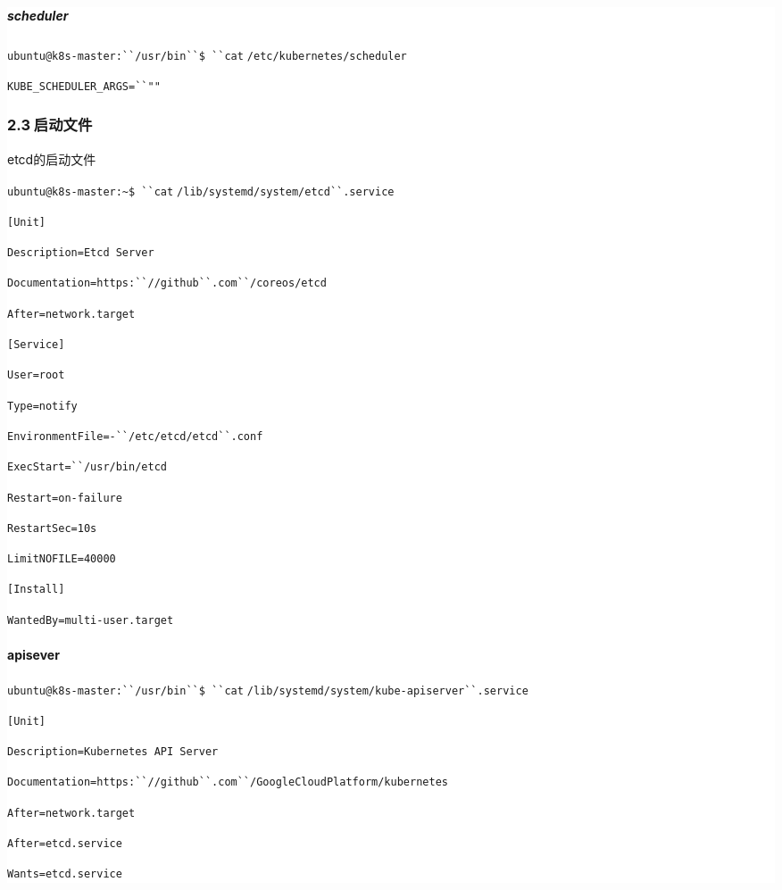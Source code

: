 #####  scheduler 

`ubuntu@k8s-master:``/usr/bin``$ ``cat` `/etc/kubernetes/scheduler`

`KUBE_SCHEDULER_ARGS=``""`



### 2.3 启动文件

etcd的启动文件



`ubuntu@k8s-master:~$ ``cat` `/lib/systemd/system/etcd``.service`

`[Unit]`

`Description=Etcd Server`

`Documentation=https:``//github``.com``/coreos/etcd`

`After=network.target`

 

 

`[Service]`

`User=root`

`Type=notify`

`EnvironmentFile=-``/etc/etcd/etcd``.conf`

`ExecStart=``/usr/bin/etcd`

`Restart=on-failure`

`RestartSec=10s`

`LimitNOFILE=40000`

 

`[Install]`

`WantedBy=multi-user.target`

#### apisever 



`ubuntu@k8s-master:``/usr/bin``$ ``cat` `/lib/systemd/system/kube-apiserver``.service`

`[Unit]`

`Description=Kubernetes API Server`

`Documentation=https:``//github``.com``/GoogleCloudPlatform/kubernetes`

`After=network.target`

`After=etcd.service`

`Wants=etcd.service`
